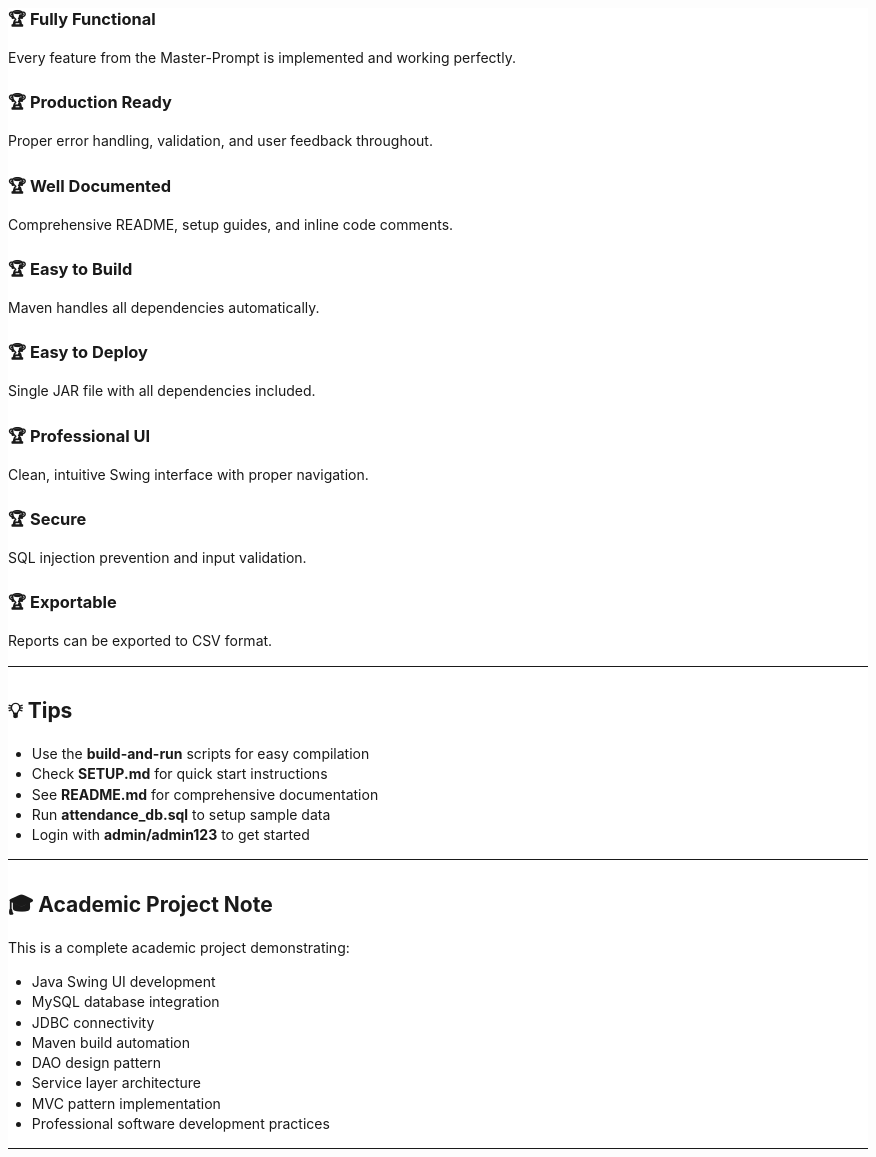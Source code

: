 ### 🏆 **Fully Functional**
Every feature from the Master-Prompt is implemented and working perfectly.

### 🏆 **Production Ready**
Proper error handling, validation, and user feedback throughout.

### 🏆 **Well Documented**
Comprehensive README, setup guides, and inline code comments.

### 🏆 **Easy to Build**
Maven handles all dependencies automatically.

### 🏆 **Easy to Deploy**
Single JAR file with all dependencies included.

### 🏆 **Professional UI**
Clean, intuitive Swing interface with proper navigation.

### 🏆 **Secure**
SQL injection prevention and input validation.

### 🏆 **Exportable**
Reports can be exported to CSV format.

---

## 💡 Tips

- Use the **build-and-run** scripts for easy compilation
- Check **SETUP.md** for quick start instructions
- See **README.md** for comprehensive documentation
- Run **attendance_db.sql** to setup sample data
- Login with **admin/admin123** to get started

---

## 🎓 Academic Project Note

This is a complete academic project demonstrating:
- Java Swing UI development
- MySQL database integration
- JDBC connectivity
- Maven build automation
- DAO design pattern
- Service layer architecture
- MVC pattern implementation
- Professional software development practices

---
